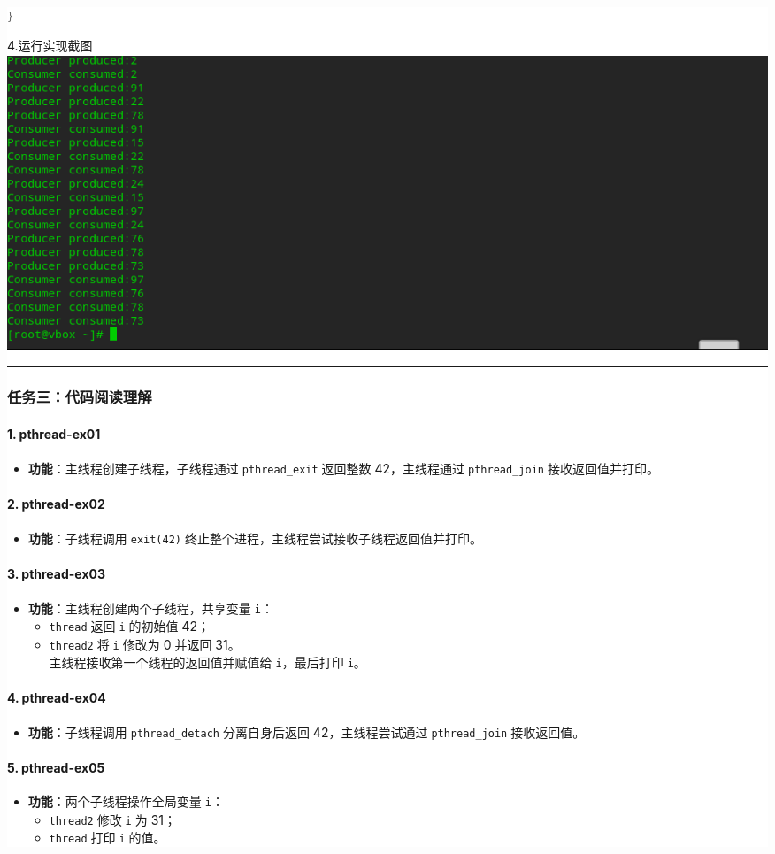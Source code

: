 ```c
}

```
4.运行实现截图
 ![生产-消费者实现截图](./2.png)

 ---

### 任务三：代码阅读理解

#### **1. pthread-ex01**
- **功能**：主线程创建子线程，子线程通过 `pthread_exit` 返回整数 42，主线程通过 `pthread_join` 接收返回值并打印。



#### **2. pthread-ex02**
- **功能**：子线程调用 `exit(42)` 终止整个进程，主线程尝试接收子线程返回值并打印。



#### **3. pthread-ex03**
- **功能**：主线程创建两个子线程，共享变量 `i`：  
  - `thread` 返回 `i` 的初始值 42；  
  - `thread2` 将 `i` 修改为 0 并返回 31。  
  主线程接收第一个线程的返回值并赋值给 `i`，最后打印 `i`。



#### **4. pthread-ex04**
- **功能**：子线程调用 `pthread_detach` 分离自身后返回 42，主线程尝试通过 `pthread_join` 接收返回值。



#### **5. pthread-ex05**
- **功能**：两个子线程操作全局变量 `i`：  
  - `thread2` 修改 `i` 为 31；  
  - `thread` 打印 `i` 的值。  
